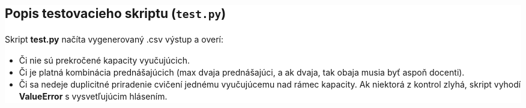 ## Popis testovacieho skriptu (`test.py`)

Skript **test.py** načíta vygenerovaný .csv výstup a overí:
- Či nie sú prekročené kapacity vyučujúcich.
- Či je platná kombinácia prednášajúcich (max dvaja prednášajúci, a ak dvaja, tak obaja musia byť aspoň docenti).
- Či sa nedeje duplicitné priradenie cvičení jednému vyučujúcemu nad rámec kapacity.
Ak niektorá z kontrol zlyhá, skript vyhodí **ValueError** s vysvetľujúcim hlásením.
